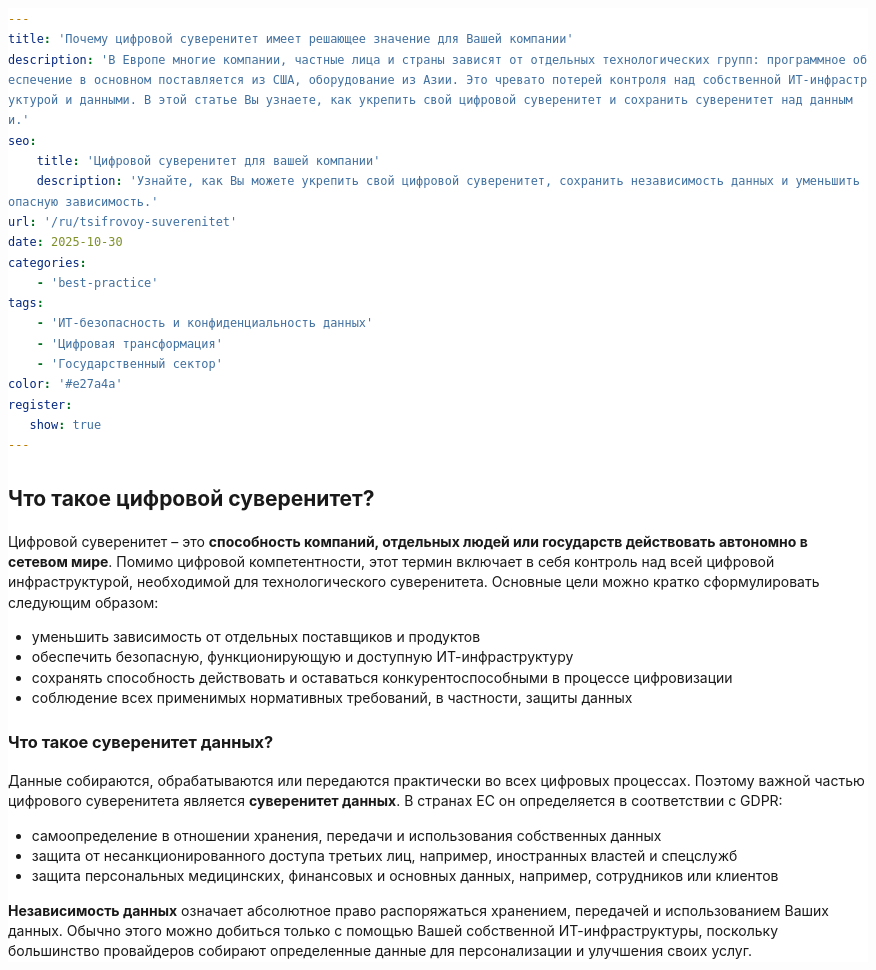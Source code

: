 ```yaml
---
title: 'Почему цифровой суверенитет имеет решающее значение для Вашей компании'
description: 'В Европе многие компании, частные лица и страны зависят от отдельных технологических групп: программное обеспечение в основном поставляется из США, оборудование из Азии. Это чревато потерей контроля над собственной ИТ-инфраструктурой и данными. В этой статье Вы узнаете, как укрепить свой цифровой суверенитет и сохранить суверенитет над данными.'
seo:
    title: 'Цифровой суверенитет для вашей компании'
    description: 'Узнайте, как Вы можете укрепить свой цифровой суверенитет, сохранить независимость данных и уменьшить опасную зависимость.'
url: '/ru/tsifrovoy-suverenitet'
date: 2025-10-30
categories:
    - 'best-practice'
tags:
    - 'ИТ-безопасность и конфиденциальность данных'
    - 'Цифровая трансформация'
    - 'Государственный сектор'
color: '#e27a4a'
register:
   show: true
---
```


## Что такое цифровой суверенитет?

Цифровой суверенитет – это **способность компаний, отдельных людей или государств действовать автономно в сетевом мире**. Помимо цифровой компетентности, этот термин включает в себя контроль над всей цифровой инфраструктурой, необходимой для технологического суверенитета. Основные цели можно кратко сформулировать следующим образом:

- уменьшить зависимость от отдельных поставщиков и продуктов
- обеспечить безопасную, функционирующую и доступную ИТ-инфраструктуру
- сохранять способность действовать и оставаться конкурентоспособными в процессе цифровизации
- соблюдение всех применимых нормативных требований, в частности, защиты данных
    

### Что такое суверенитет данных?

Данные собираются, обрабатываются или передаются практически во всех цифровых процессах. Поэтому важной частью цифрового суверенитета является **суверенитет данных**. В странах ЕС он определяется в соответствии с GDPR:

*   самоопределение в отношении хранения, передачи и использования собственных данных
*   защита от несанкционированного доступа третьих лиц, например, иностранных властей и спецслужб
*   защита персональных медицинских, финансовых и основных данных, например, сотрудников или клиентов
    
**Независимость данных** означает абсолютное право распоряжаться хранением, передачей и использованием Ваших данных. Обычно этого можно добиться только с помощью Вашей собственной ИТ-инфраструктуры, поскольку большинство провайдеров собирают определенные данные для персонализации и улучшения своих услуг.
